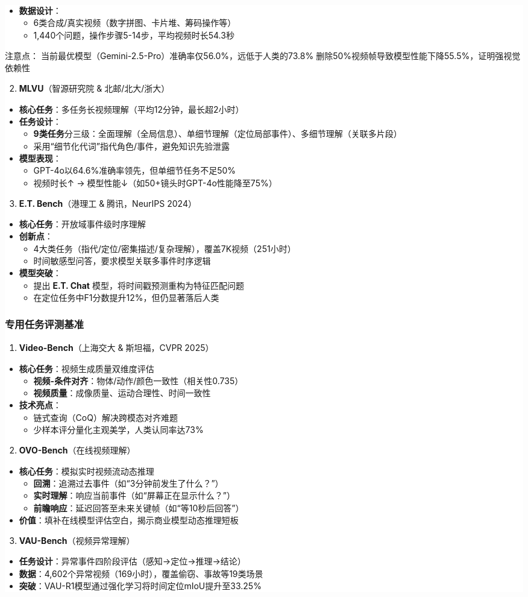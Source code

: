 - **数据设计**：  
  - 6类合成/真实视频（数字拼图、卡片堆、筹码操作等）  
  - 1,440个问题，操作步骤5-14步，平均视频时长54.3秒  
  

注意点：
当前最优模型（Gemini-2.5-Pro）准确率仅56.0%，远低于人类的73.8% 
删除50%视频帧导致模型性能下降55.5%，证明强视觉依赖性 



2. **MLVU**（智源研究院 & 北邮/北大/浙大）

- **核心任务**：多任务长视频理解（平均12分钟，最长超2小时）  
- **任务设计**： 
  - **9类任务**分三级：全面理解（全局信息）、单细节理解（定位局部事件）、多细节理解（关联多片段）  
  - 采用“细节化代词”指代角色/事件，避免知识先验泄露  
- **模型表现**：  
  - GPT-4o以64.6%准确率领先，但单细节任务不足50%  
  - 视频时长↑ → 模型性能↓（如50+镜头时GPT-4o性能降至75%）  



3. **E.T. Bench**（港理工 & 腾讯，NeurIPS 2024）

- **核心任务**：开放域事件级时序理解  
- **创新点**：  
  - 4大类任务（指代/定位/密集描述/复杂理解），覆盖7K视频（251小时）  
  - 时间敏感型问答，要求模型关联多事件时序逻辑  
- **模型突破**：  
  - 提出 **E.T. Chat** 模型，将时间戳预测重构为特征匹配问题  
  - 在定位任务中F1分数提升12%，但仍显著落后人类  



###  **专用任务评测基准**

1. **Video-Bench**（上海交大 & 斯坦福，CVPR 2025）

- **核心任务**：视频生成质量双维度评估  
  - **视频-条件对齐**：物体/动作/颜色一致性（相关性0.735）  
  - **视频质量**：成像质量、运动合理性、时间一致性  
- **技术亮点**：  
  - 链式查询（CoQ）解决跨模态对齐难题  
  - 少样本评分量化主观美学，人类认同率达73%  

2. **OVO-Bench**（在线视频理解）

- **核心任务**：模拟实时视频流动态推理  
  - **回溯**：追溯过去事件（如“3分钟前发生了什么？”）  
  - **实时理解**：响应当前事件（如“屏幕正在显示什么？”）  
  - **前瞻响应**：延迟回答至未来关键帧（如“等10秒后回答”）  
- **价值**：填补在线模型评估空白，揭示商业模型动态推理短板  

3. **VAU-Bench**（视频异常理解）

- **任务设计**：异常事件四阶段评估（感知→定位→推理→结论）  
- **数据**：4,602个异常视频（169小时），覆盖偷窃、事故等19类场景  
- **突破**：VAU-R1模型通过强化学习将时间定位mIoU提升至33.25%  
